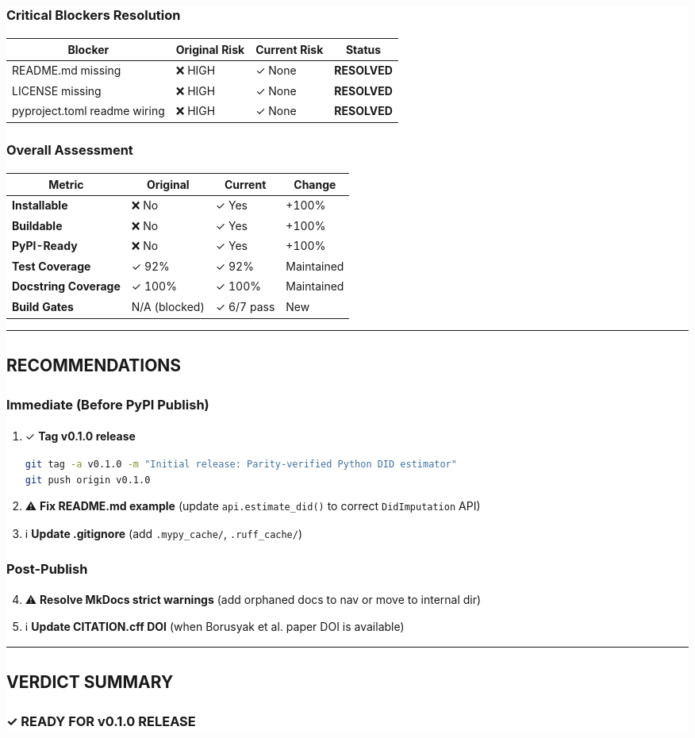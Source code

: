 ### Critical Blockers Resolution

| Blocker | Original Risk | Current Risk | Status |
|---------|--------------|--------------|--------|
| README.md missing | ❌ HIGH | ✓ None | **RESOLVED** |
| LICENSE missing | ❌ HIGH | ✓ None | **RESOLVED** |
| pyproject.toml readme wiring | ❌ HIGH | ✓ None | **RESOLVED** |

### Overall Assessment

| Metric | Original | Current | Change |
|--------|----------|---------|--------|
| **Installable** | ❌ No | ✓ Yes | +100% |
| **Buildable** | ❌ No | ✓ Yes | +100% |
| **PyPI-Ready** | ❌ No | ✓ Yes | +100% |
| **Test Coverage** | ✓ 92% | ✓ 92% | Maintained |
| **Docstring Coverage** | ✓ 100% | ✓ 100% | Maintained |
| **Build Gates** | N/A (blocked) | ✓ 6/7 pass | New |

---

## RECOMMENDATIONS

### Immediate (Before PyPI Publish)

1. ✓ **Tag v0.1.0 release**
   ```bash
   git tag -a v0.1.0 -m "Initial release: Parity-verified Python DID estimator"
   git push origin v0.1.0
   ```

2. ⚠️ **Fix README.md example** (update `api.estimate_did()` to correct `DidImputation` API)

3. ℹ️ **Update .gitignore** (add `.mypy_cache/`, `.ruff_cache/`)

### Post-Publish

4. ⚠️ **Resolve MkDocs strict warnings** (add orphaned docs to nav or move to internal dir)

5. ℹ️ **Update CITATION.cff DOI** (when Borusyak et al. paper DOI is available)

---

## VERDICT SUMMARY

### ✓ **READY FOR v0.1.0 RELEASE**
